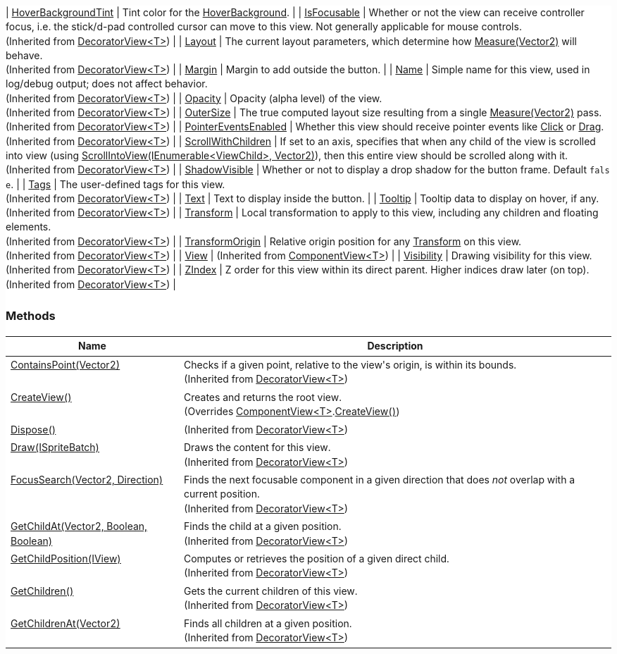 | [HoverBackgroundTint](#hoverbackgroundtint) | Tint color for the [HoverBackground](button.md#hoverbackground). | 
| [IsFocusable](decoratorview-1.md#isfocusable) | Whether or not the view can receive controller focus, i.e. the stick/d-pad controlled cursor can move to this view. Not generally applicable for mouse controls.<br><span class="muted" markdown>(Inherited from [DecoratorView&lt;T&gt;](decoratorview-1.md))</span> | 
| [Layout](decoratorview-1.md#layout) | The current layout parameters, which determine how [Measure(Vector2)](../iview.md#measurevector2) will behave.<br><span class="muted" markdown>(Inherited from [DecoratorView&lt;T&gt;](decoratorview-1.md))</span> | 
| [Margin](#margin) | Margin to add outside the button. | 
| [Name](decoratorview-1.md#name) | Simple name for this view, used in log/debug output; does not affect behavior.<br><span class="muted" markdown>(Inherited from [DecoratorView&lt;T&gt;](decoratorview-1.md))</span> | 
| [Opacity](decoratorview-1.md#opacity) | Opacity (alpha level) of the view.<br><span class="muted" markdown>(Inherited from [DecoratorView&lt;T&gt;](decoratorview-1.md))</span> | 
| [OuterSize](decoratorview-1.md#outersize) | The true computed layout size resulting from a single [Measure(Vector2)](../iview.md#measurevector2) pass.<br><span class="muted" markdown>(Inherited from [DecoratorView&lt;T&gt;](decoratorview-1.md))</span> | 
| [PointerEventsEnabled](decoratorview-1.md#pointereventsenabled) | Whether this view should receive pointer events like [Click](../iview.md#click) or [Drag](../iview.md#drag).<br><span class="muted" markdown>(Inherited from [DecoratorView&lt;T&gt;](decoratorview-1.md))</span> | 
| [ScrollWithChildren](decoratorview-1.md#scrollwithchildren) | If set to an axis, specifies that when any child of the view is scrolled into view (using [ScrollIntoView(IEnumerable&lt;ViewChild&gt;, Vector2)](../iview.md#scrollintoviewienumerableviewchild-vector2)), then this entire view should be scrolled along with it.<br><span class="muted" markdown>(Inherited from [DecoratorView&lt;T&gt;](decoratorview-1.md))</span> | 
| [ShadowVisible](#shadowvisible) | Whether or not to display a drop shadow for the button frame. Default `false`. | 
| [Tags](decoratorview-1.md#tags) | The user-defined tags for this view.<br><span class="muted" markdown>(Inherited from [DecoratorView&lt;T&gt;](decoratorview-1.md))</span> | 
| [Text](#text) | Text to display inside the button. | 
| [Tooltip](decoratorview-1.md#tooltip) | Tooltip data to display on hover, if any.<br><span class="muted" markdown>(Inherited from [DecoratorView&lt;T&gt;](decoratorview-1.md))</span> | 
| [Transform](decoratorview-1.md#transform) | Local transformation to apply to this view, including any children and floating elements.<br><span class="muted" markdown>(Inherited from [DecoratorView&lt;T&gt;](decoratorview-1.md))</span> | 
| [TransformOrigin](decoratorview-1.md#transformorigin) | Relative origin position for any [Transform](../iview.md#transform) on this view.<br><span class="muted" markdown>(Inherited from [DecoratorView&lt;T&gt;](decoratorview-1.md))</span> | 
| [View](componentview-1.md#view) | <span class="muted" markdown>(Inherited from [ComponentView&lt;T&gt;](componentview-1.md))</span> | 
| [Visibility](decoratorview-1.md#visibility) | Drawing visibility for this view.<br><span class="muted" markdown>(Inherited from [DecoratorView&lt;T&gt;](decoratorview-1.md))</span> | 
| [ZIndex](decoratorview-1.md#zindex) | Z order for this view within its direct parent. Higher indices draw later (on top).<br><span class="muted" markdown>(Inherited from [DecoratorView&lt;T&gt;](decoratorview-1.md))</span> | 

### Methods

 | Name | Description |
| --- | --- |
| [ContainsPoint(Vector2)](decoratorview-1.md#containspointvector2) | Checks if a given point, relative to the view's origin, is within its bounds.<br><span class="muted" markdown>(Inherited from [DecoratorView&lt;T&gt;](decoratorview-1.md))</span> | 
| [CreateView()](#createview) | Creates and returns the root view.<br><span class="muted" markdown>(Overrides [ComponentView&lt;T&gt;](componentview-1.md).[CreateView()](componentview-1.md#createview))</span> | 
| [Dispose()](decoratorview-1.md#dispose) | <span class="muted" markdown>(Inherited from [DecoratorView&lt;T&gt;](decoratorview-1.md))</span> | 
| [Draw(ISpriteBatch)](decoratorview-1.md#drawispritebatch) | Draws the content for this view.<br><span class="muted" markdown>(Inherited from [DecoratorView&lt;T&gt;](decoratorview-1.md))</span> | 
| [FocusSearch(Vector2, Direction)](decoratorview-1.md#focussearchvector2-direction) | Finds the next focusable component in a given direction that does _not_ overlap with a current position.<br><span class="muted" markdown>(Inherited from [DecoratorView&lt;T&gt;](decoratorview-1.md))</span> | 
| [GetChildAt(Vector2, Boolean, Boolean)](decoratorview-1.md#getchildatvector2-bool-bool) | Finds the child at a given position.<br><span class="muted" markdown>(Inherited from [DecoratorView&lt;T&gt;](decoratorview-1.md))</span> | 
| [GetChildPosition(IView)](decoratorview-1.md#getchildpositioniview) | Computes or retrieves the position of a given direct child.<br><span class="muted" markdown>(Inherited from [DecoratorView&lt;T&gt;](decoratorview-1.md))</span> | 
| [GetChildren()](decoratorview-1.md#getchildren) | Gets the current children of this view.<br><span class="muted" markdown>(Inherited from [DecoratorView&lt;T&gt;](decoratorview-1.md))</span> | 
| [GetChildrenAt(Vector2)](decoratorview-1.md#getchildrenatvector2) | Finds all children at a given position.<br><span class="muted" markdown>(Inherited from [DecoratorView&lt;T&gt;](decoratorview-1.md))</span> | 